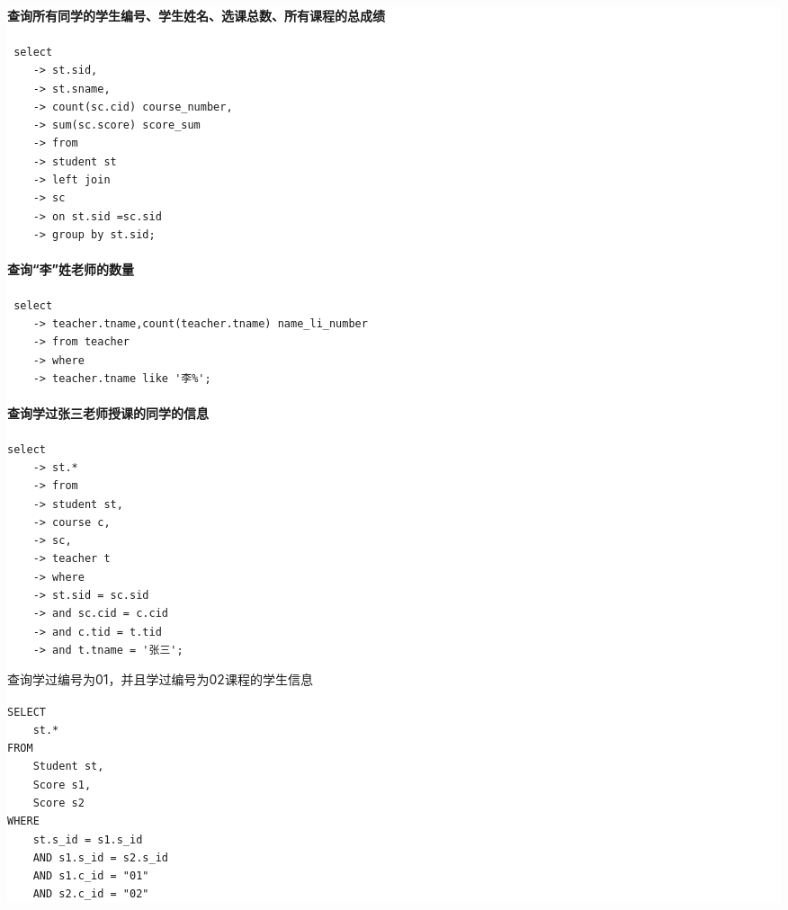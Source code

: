#### 查询所有同学的学生编号、学生姓名、选课总数、所有课程的总成绩
```
 select
    -> st.sid,
    -> st.sname,
    -> count(sc.cid) course_number,
    -> sum(sc.score) score_sum
    -> from
    -> student st
    -> left join
    -> sc
    -> on st.sid =sc.sid
    -> group by st.sid;
```

#### 查询“李”姓老师的数量
```
 select
    -> teacher.tname,count(teacher.tname) name_li_number
    -> from teacher
    -> where
    -> teacher.tname like '李%';
```

#### 查询学过张三老师授课的同学的信息
```
select
    -> st.*
    -> from
    -> student st,
    -> course c,
    -> sc,
    -> teacher t
    -> where
    -> st.sid = sc.sid
    -> and sc.cid = c.cid
    -> and c.tid = t.tid
    -> and t.tname = '张三';

```

查询学过编号为01，并且学过编号为02课程的学生信息
```
SELECT
	st.* 
FROM
	Student st,
	Score s1,
	Score s2 
WHERE
	st.s_id = s1.s_id 
	AND s1.s_id = s2.s_id 
	AND s1.c_id = "01" 
	AND s2.c_id = "02"
```
